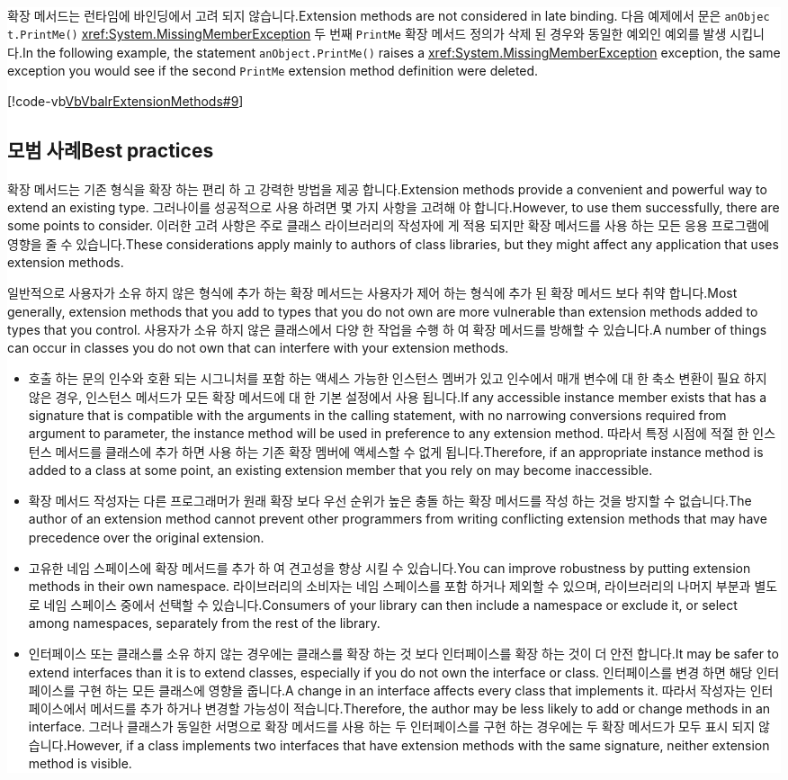 <span data-ttu-id="7cad0-153">확장 메서드는 런타임에 바인딩에서 고려 되지 않습니다.</span><span class="sxs-lookup"><span data-stu-id="7cad0-153">Extension methods are not considered in late binding.</span></span> <span data-ttu-id="7cad0-154">다음 예제에서 문은 `anObject.PrintMe()` <xref:System.MissingMemberException> 두 번째 `PrintMe` 확장 메서드 정의가 삭제 된 경우와 동일한 예외인 예외를 발생 시킵니다.</span><span class="sxs-lookup"><span data-stu-id="7cad0-154">In the following example, the statement `anObject.PrintMe()` raises a <xref:System.MissingMemberException> exception, the same exception you would see if the second `PrintMe` extension method definition were deleted.</span></span>

[!code-vb[VbVbalrExtensionMethods#9](~/samples/snippets/visualbasic/VS_Snippets_VBCSharp/VbVbalrExtensionMethods/VB/Class6.vb#9)]

## <a name="best-practices"></a><span data-ttu-id="7cad0-155">모범 사례</span><span class="sxs-lookup"><span data-stu-id="7cad0-155">Best practices</span></span>

<span data-ttu-id="7cad0-156">확장 메서드는 기존 형식을 확장 하는 편리 하 고 강력한 방법을 제공 합니다.</span><span class="sxs-lookup"><span data-stu-id="7cad0-156">Extension methods provide a convenient and powerful way to extend an existing type.</span></span> <span data-ttu-id="7cad0-157">그러나이를 성공적으로 사용 하려면 몇 가지 사항을 고려해 야 합니다.</span><span class="sxs-lookup"><span data-stu-id="7cad0-157">However, to use them successfully, there are some points to consider.</span></span> <span data-ttu-id="7cad0-158">이러한 고려 사항은 주로 클래스 라이브러리의 작성자에 게 적용 되지만 확장 메서드를 사용 하는 모든 응용 프로그램에 영향을 줄 수 있습니다.</span><span class="sxs-lookup"><span data-stu-id="7cad0-158">These considerations apply mainly to authors of class libraries, but they might affect any application that uses extension methods.</span></span>

<span data-ttu-id="7cad0-159">일반적으로 사용자가 소유 하지 않은 형식에 추가 하는 확장 메서드는 사용자가 제어 하는 형식에 추가 된 확장 메서드 보다 취약 합니다.</span><span class="sxs-lookup"><span data-stu-id="7cad0-159">Most generally, extension methods that you add to types that you do not own are more vulnerable than extension methods added to types that you control.</span></span> <span data-ttu-id="7cad0-160">사용자가 소유 하지 않은 클래스에서 다양 한 작업을 수행 하 여 확장 메서드를 방해할 수 있습니다.</span><span class="sxs-lookup"><span data-stu-id="7cad0-160">A number of things can occur in classes you do not own that can interfere with your extension methods.</span></span>

- <span data-ttu-id="7cad0-161">호출 하는 문의 인수와 호환 되는 시그니처를 포함 하는 액세스 가능한 인스턴스 멤버가 있고 인수에서 매개 변수에 대 한 축소 변환이 필요 하지 않은 경우, 인스턴스 메서드가 모든 확장 메서드에 대 한 기본 설정에서 사용 됩니다.</span><span class="sxs-lookup"><span data-stu-id="7cad0-161">If any accessible instance member exists that has a signature that is compatible with the arguments in the calling statement, with no narrowing conversions required from argument to parameter, the instance method will be used in preference to any extension method.</span></span> <span data-ttu-id="7cad0-162">따라서 특정 시점에 적절 한 인스턴스 메서드를 클래스에 추가 하면 사용 하는 기존 확장 멤버에 액세스할 수 없게 됩니다.</span><span class="sxs-lookup"><span data-stu-id="7cad0-162">Therefore, if an appropriate instance method is added to a class at some point, an existing extension member that you rely on may become inaccessible.</span></span>

- <span data-ttu-id="7cad0-163">확장 메서드 작성자는 다른 프로그래머가 원래 확장 보다 우선 순위가 높은 충돌 하는 확장 메서드를 작성 하는 것을 방지할 수 없습니다.</span><span class="sxs-lookup"><span data-stu-id="7cad0-163">The author of an extension method cannot prevent other programmers from writing conflicting extension methods that may have precedence over the original extension.</span></span>

- <span data-ttu-id="7cad0-164">고유한 네임 스페이스에 확장 메서드를 추가 하 여 견고성을 향상 시킬 수 있습니다.</span><span class="sxs-lookup"><span data-stu-id="7cad0-164">You can improve robustness by putting extension methods in their own namespace.</span></span> <span data-ttu-id="7cad0-165">라이브러리의 소비자는 네임 스페이스를 포함 하거나 제외할 수 있으며, 라이브러리의 나머지 부분과 별도로 네임 스페이스 중에서 선택할 수 있습니다.</span><span class="sxs-lookup"><span data-stu-id="7cad0-165">Consumers of your library can then include a namespace or exclude it, or select among namespaces, separately from the rest of the library.</span></span>

- <span data-ttu-id="7cad0-166">인터페이스 또는 클래스를 소유 하지 않는 경우에는 클래스를 확장 하는 것 보다 인터페이스를 확장 하는 것이 더 안전 합니다.</span><span class="sxs-lookup"><span data-stu-id="7cad0-166">It may be safer to extend interfaces than it is to extend classes, especially if you do not own the interface or class.</span></span> <span data-ttu-id="7cad0-167">인터페이스를 변경 하면 해당 인터페이스를 구현 하는 모든 클래스에 영향을 줍니다.</span><span class="sxs-lookup"><span data-stu-id="7cad0-167">A change in an interface affects every class that implements it.</span></span> <span data-ttu-id="7cad0-168">따라서 작성자는 인터페이스에서 메서드를 추가 하거나 변경할 가능성이 적습니다.</span><span class="sxs-lookup"><span data-stu-id="7cad0-168">Therefore, the author may be less likely to add or change methods in an interface.</span></span> <span data-ttu-id="7cad0-169">그러나 클래스가 동일한 서명으로 확장 메서드를 사용 하는 두 인터페이스를 구현 하는 경우에는 두 확장 메서드가 모두 표시 되지 않습니다.</span><span class="sxs-lookup"><span data-stu-id="7cad0-169">However, if a class implements two interfaces that have extension methods with the same signature, neither extension method is visible.</span></span>
